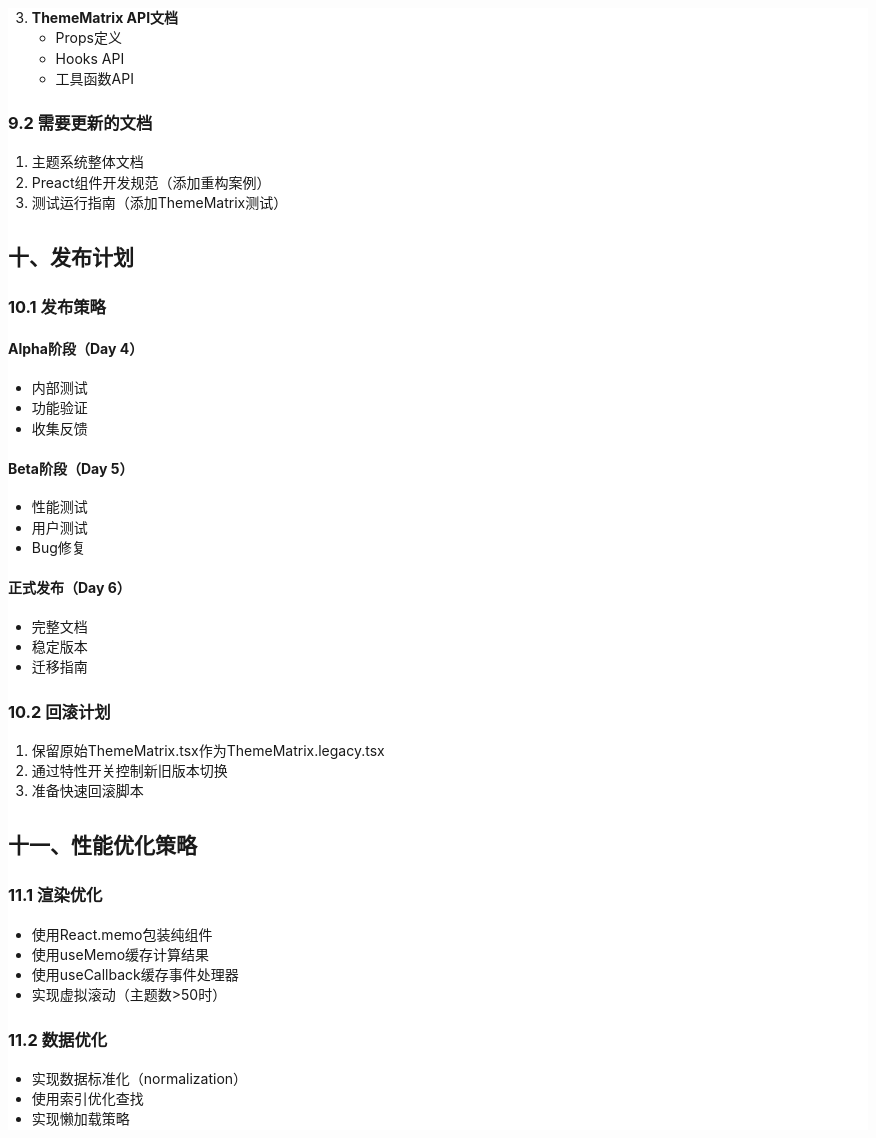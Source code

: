 3. **ThemeMatrix API文档**
   - Props定义
   - Hooks API
   - 工具函数API

### 9.2 需要更新的文档

1. 主题系统整体文档
2. Preact组件开发规范（添加重构案例）
3. 测试运行指南（添加ThemeMatrix测试）

## 十、发布计划

### 10.1 发布策略

#### Alpha阶段（Day 4）
- 内部测试
- 功能验证
- 收集反馈

#### Beta阶段（Day 5）
- 性能测试
- 用户测试
- Bug修复

#### 正式发布（Day 6）
- 完整文档
- 稳定版本
- 迁移指南

### 10.2 回滚计划

1. 保留原始ThemeMatrix.tsx作为ThemeMatrix.legacy.tsx
2. 通过特性开关控制新旧版本切换
3. 准备快速回滚脚本

## 十一、性能优化策略

### 11.1 渲染优化

- 使用React.memo包装纯组件
- 使用useMemo缓存计算结果
- 使用useCallback缓存事件处理器
- 实现虚拟滚动（主题数>50时）

### 11.2 数据优化

- 实现数据标准化（normalization）
- 使用索引优化查找
- 实现懒加载策略
